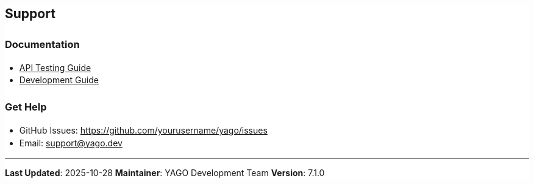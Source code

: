 
## Support

### Documentation
- [API Testing Guide](./API_TESTING.md)
- [Development Guide](./README.md)

### Get Help
- GitHub Issues: https://github.com/yourusername/yago/issues
- Email: support@yago.dev

---

**Last Updated**: 2025-10-28
**Maintainer**: YAGO Development Team
**Version**: 7.1.0
